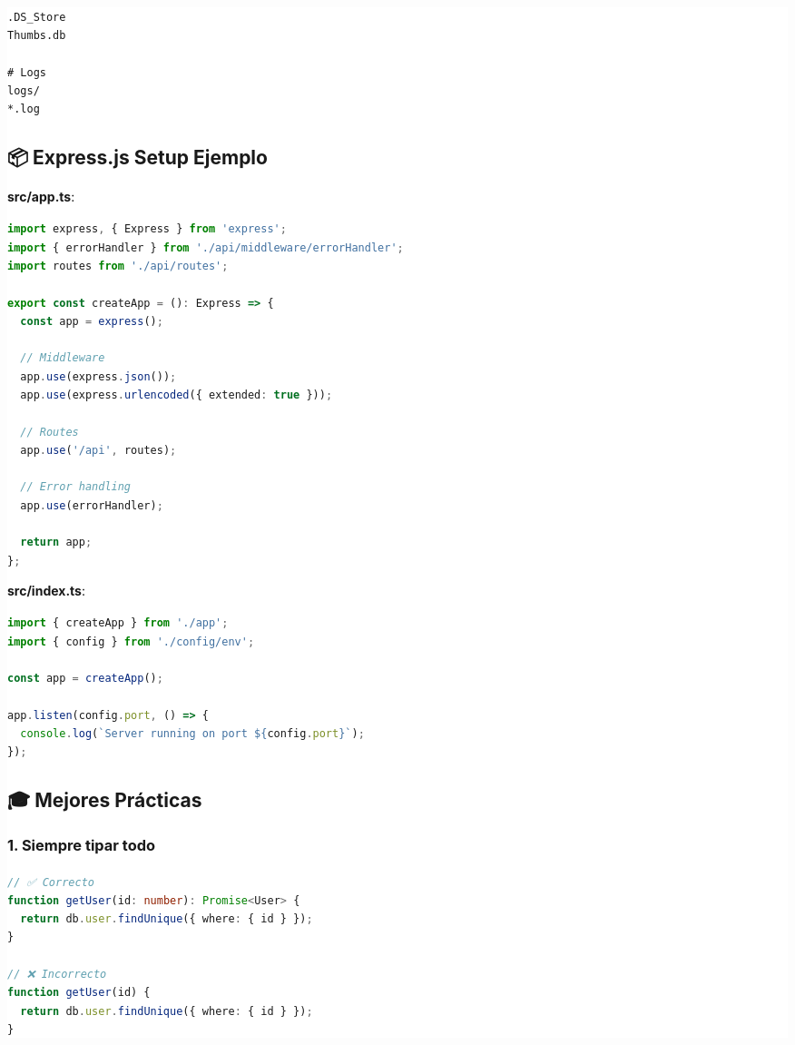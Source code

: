 ```gitignore
.DS_Store
Thumbs.db

# Logs
logs/
*.log
```

## 📦 Express.js Setup Ejemplo

**src/app.ts**:
```typescript
import express, { Express } from 'express';
import { errorHandler } from './api/middleware/errorHandler';
import routes from './api/routes';

export const createApp = (): Express => {
  const app = express();

  // Middleware
  app.use(express.json());
  app.use(express.urlencoded({ extended: true }));

  // Routes
  app.use('/api', routes);

  // Error handling
  app.use(errorHandler);

  return app;
};
```

**src/index.ts**:
```typescript
import { createApp } from './app';
import { config } from './config/env';

const app = createApp();

app.listen(config.port, () => {
  console.log(`Server running on port ${config.port}`);
});
```

## 🎓 Mejores Prácticas

### 1. Siempre tipar todo
```typescript
// ✅ Correcto
function getUser(id: number): Promise<User> {
  return db.user.findUnique({ where: { id } });
}

// ❌ Incorrecto
function getUser(id) {
  return db.user.findUnique({ where: { id } });
}
```
